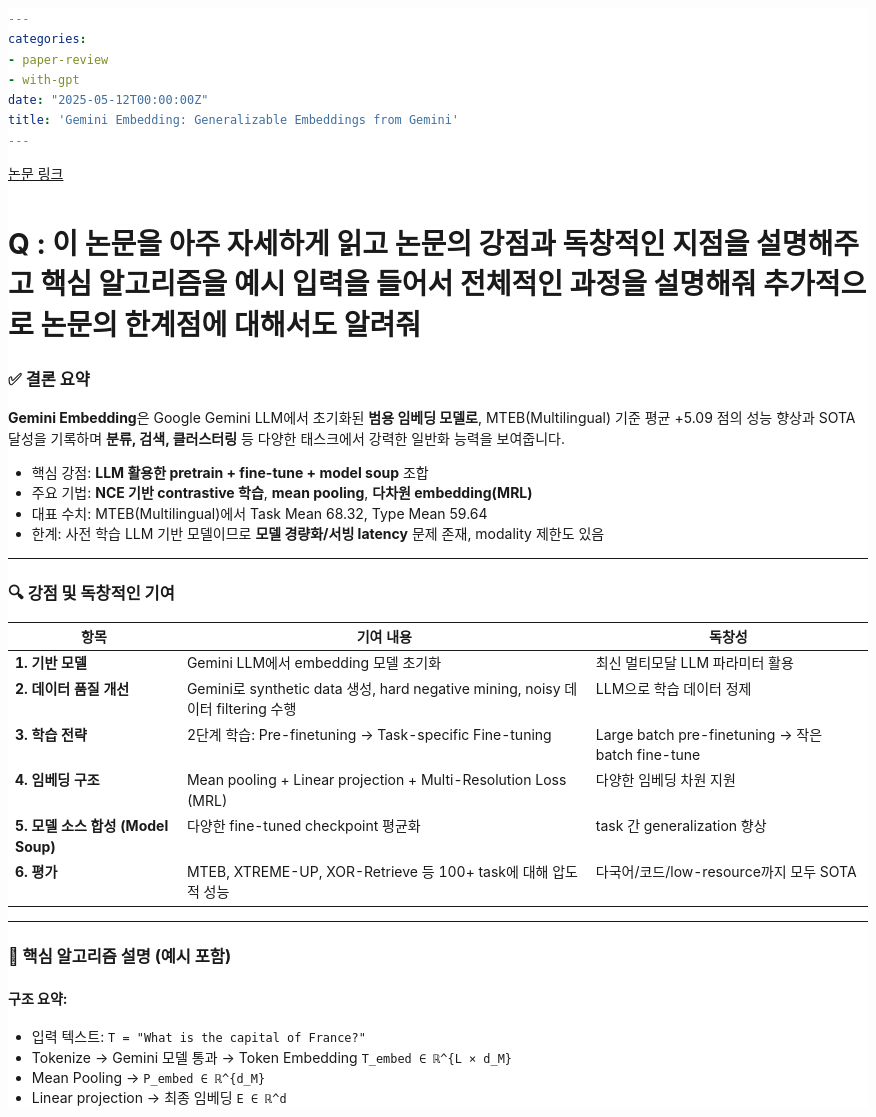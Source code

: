 ```yaml
---
categories:
- paper-review
- with-gpt
date: "2025-05-12T00:00:00Z"
title: 'Gemini Embedding: Generalizable Embeddings from Gemini'
---
```


[논문 링크](https://arxiv.org/abs/2503.07891v1)

# Q : 이 논문을 아주 자세하게 읽고 논문의 강점과 독창적인 지점을 설명해주고 핵심 알고리즘을 예시 입력을 들어서 전체적인 과정을 설명해줘 추가적으로 논문의 한계점에 대해서도 알려줘



### ✅ 결론 요약

**Gemini Embedding**은 Google Gemini LLM에서 초기화된 **범용 임베딩 모델로**, MTEB(Multilingual) 기준 평균 +5.09 점의 성능 향상과 SOTA 달성을 기록하며 **분류, 검색, 클러스터링** 등 다양한 태스크에서 강력한 일반화 능력을 보여줍니다.

* 핵심 강점: **LLM 활용한 pretrain + fine-tune + model soup** 조합
* 주요 기법: **NCE 기반 contrastive 학습**, **mean pooling**, **다차원 embedding(MRL)**
* 대표 수치: MTEB(Multilingual)에서 Task Mean 68.32, Type Mean 59.64
* 한계: 사전 학습 LLM 기반 모델이므로 **모델 경량화/서빙 latency** 문제 존재, modality 제한도 있음

---

### 🔍 강점 및 독창적인 기여

| 항목                               | 기여 내용                                                                       | 독창성                                            |
| ---------------------------------- | ------------------------------------------------------------------------------- | ------------------------------------------------- |
| **1. 기반 모델**                   | Gemini LLM에서 embedding 모델 초기화                                            | 최신 멀티모달 LLM 파라미터 활용                   |
| **2. 데이터 품질 개선**            | Gemini로 synthetic data 생성, hard negative mining, noisy 데이터 filtering 수행 | LLM으로 학습 데이터 정제                          |
| **3. 학습 전략**                   | 2단계 학습: Pre-finetuning → Task-specific Fine-tuning                          | Large batch pre-finetuning → 작은 batch fine-tune |
| **4. 임베딩 구조**                 | Mean pooling + Linear projection + Multi-Resolution Loss (MRL)                  | 다양한 임베딩 차원 지원                           |
| **5. 모델 소스 합성 (Model Soup)** | 다양한 fine-tuned checkpoint 평균화                                             | task 간 generalization 향상                       |
| **6. 평가**                        | MTEB, XTREME-UP, XOR-Retrieve 등 100+ task에 대해 압도적 성능                   | 다국어/코드/low-resource까지 모두 SOTA            |

---

### 🧠 핵심 알고리즘 설명 (예시 포함)

#### 구조 요약:

* 입력 텍스트: `T = "What is the capital of France?"`
* Tokenize → Gemini 모델 통과 → Token Embedding `T_embed ∈ ℝ^{L × d_M}`
* Mean Pooling → `P_embed ∈ ℝ^{d_M}`
* Linear projection → 최종 임베딩 `E ∈ ℝ^d`
